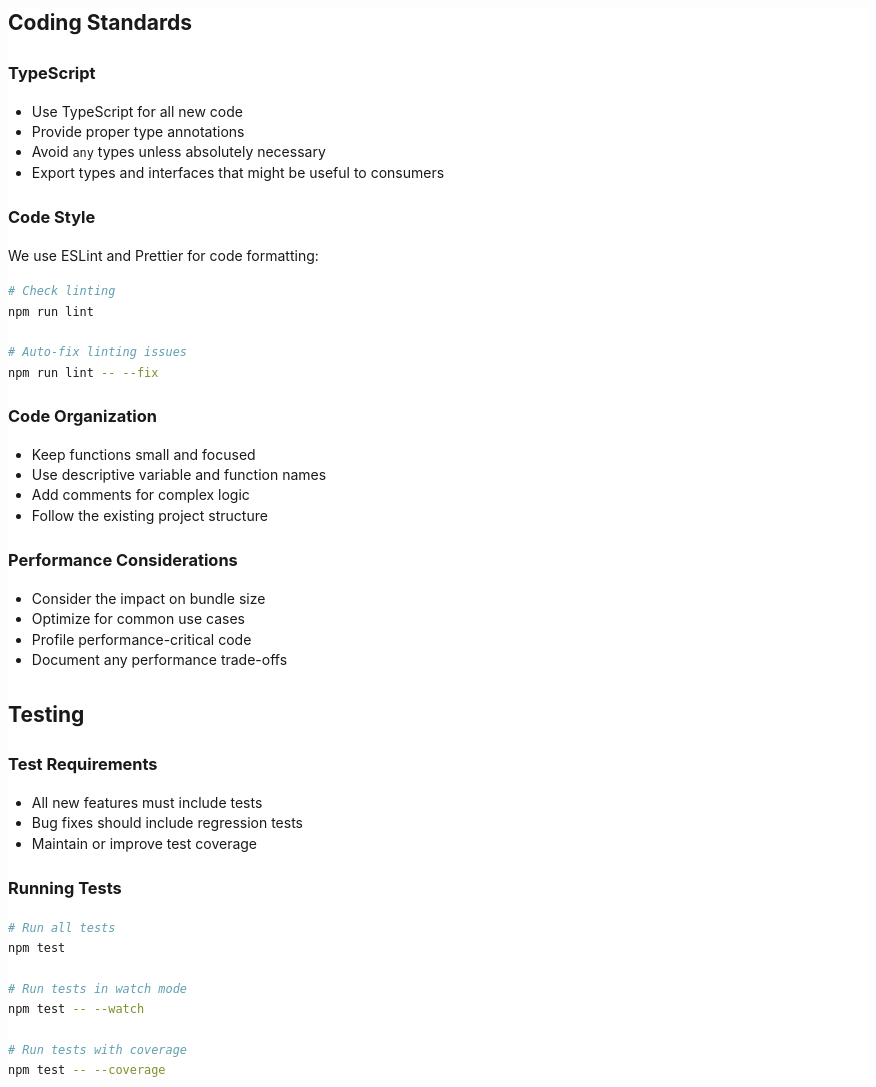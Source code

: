 ## Coding Standards

### TypeScript

- Use TypeScript for all new code
- Provide proper type annotations
- Avoid `any` types unless absolutely necessary
- Export types and interfaces that might be useful to consumers

### Code Style

We use ESLint and Prettier for code formatting:

```bash
# Check linting
npm run lint

# Auto-fix linting issues
npm run lint -- --fix
```

### Code Organization

- Keep functions small and focused
- Use descriptive variable and function names
- Add comments for complex logic
- Follow the existing project structure

### Performance Considerations

- Consider the impact on bundle size
- Optimize for common use cases
- Profile performance-critical code
- Document any performance trade-offs

## Testing

### Test Requirements

- All new features must include tests
- Bug fixes should include regression tests
- Maintain or improve test coverage

### Running Tests

```bash
# Run all tests
npm test

# Run tests in watch mode
npm test -- --watch

# Run tests with coverage
npm test -- --coverage
```
